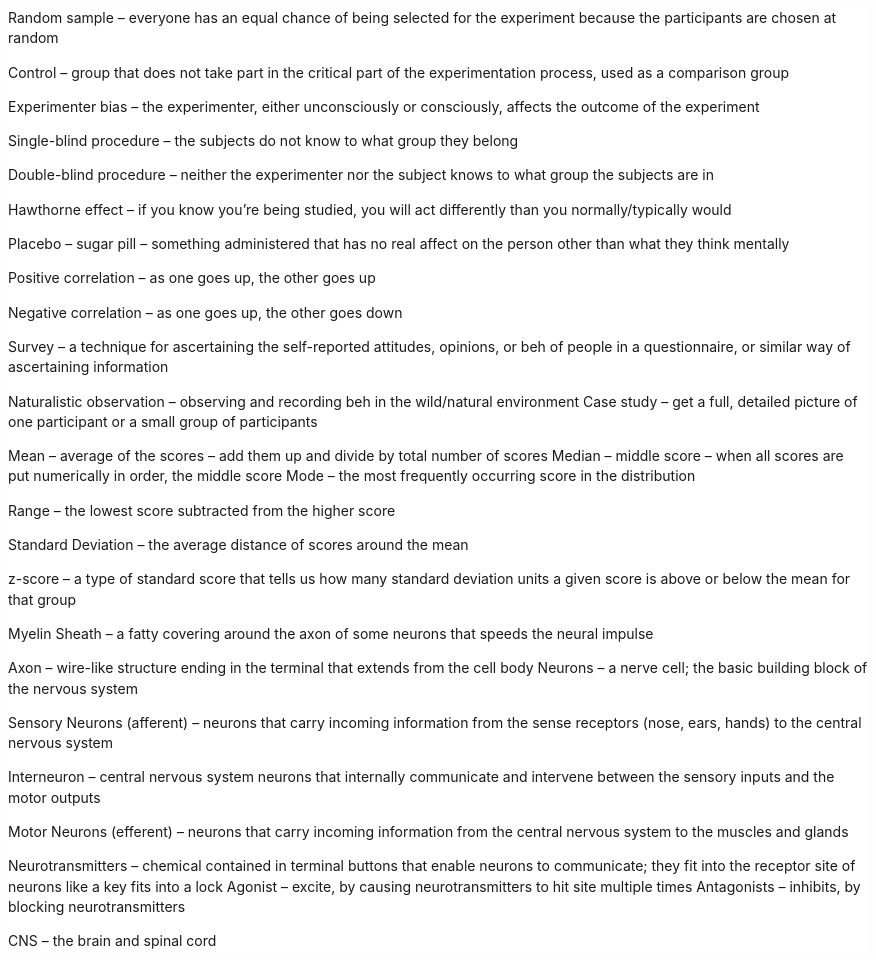 Random sample – everyone has an equal chance of being selected for the experiment because the participants are chosen at random

Control – group that does not take part in the critical part of the experimentation process, used as a comparison group

Experimenter bias – the experimenter, either unconsciously or consciously, affects the outcome of the experiment

Single-blind procedure – the subjects do not know to what group they belong

Double-blind procedure – neither the experimenter nor the subject knows to what group the subjects are in

Hawthorne effect – if you know you’re being studied, you will act differently than you normally/typically would

Placebo – sugar pill – something administered that has no real affect on the person other than what they think mentally

Positive correlation – as one goes up, the other goes up

Negative correlation – as one goes up, the other goes down

Survey – a technique for ascertaining the self-reported attitudes, opinions, or beh of people in a questionnaire, or similar way of ascertaining information

Naturalistic observation – observing and recording beh in the wild/natural environment Case study – get a full, detailed picture of one participant or a small group of participants

Mean – average of the scores – add them up and divide by total number of scores Median – middle score – when all scores are put numerically in order, the middle score Mode – the most frequently occurring score in the distribution

Range – the lowest score subtracted from the higher score

Standard Deviation – the average distance of scores around the mean

z-score – a type of standard score that tells us how many standard deviation units a given score is above or below the mean for that group

Myelin Sheath – a fatty covering around the axon of some neurons that speeds the neural impulse

Axon – wire-like structure ending in the terminal that extends from the cell body Neurons – a nerve cell; the basic building block of the nervous system

Sensory Neurons (afferent) – neurons that carry incoming information from the sense receptors (nose, ears, hands) to the central nervous system

Interneuron – central nervous system neurons that internally communicate and intervene between the sensory inputs and the motor outputs

Motor Neurons (efferent) – neurons that carry incoming information from the central nervous system to the muscles and glands

Neurotransmitters – chemical contained in terminal buttons that enable neurons to communicate; they fit into the receptor site of neurons like a key fits into a lock Agonist – excite, by causing neurotransmitters to hit site multiple times Antagonists – inhibits, by blocking neurotransmitters

CNS – the brain and spinal cord
